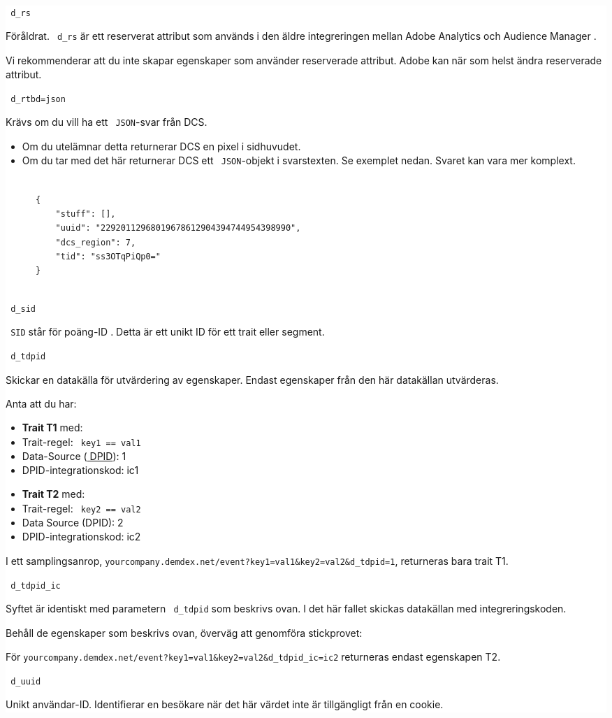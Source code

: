   </tr> 
  <tr> 
   <td colname="col1"> <p><code> d_rs</code> </p> </td> 
   <td colname="col2"> <p>Föråldrat. <code> d_rs</code> är ett reserverat attribut som används i den äldre integreringen mellan <span class="keyword"> Adobe Analytics </span> och <span class="keyword"> Audience Manager </span>. </p> <p>Vi rekommenderar att du inte skapar egenskaper som använder reserverade attribut. Adobe kan när som helst ändra reserverade attribut. </p> </td> 
  </tr> 
  <tr> 
   <td colname="col1"> <p><code> d_rtbd=json</code> </p> </td> 
   <td colname="col2"> <p>Krävs om du vill ha ett <code> JSON</code>-svar från <span class="wintitle"> DCS</span>. </p> <p> 
     <ul id="ul_9EA00BD822504BCA8ECB59C1634DB91A"> 
      <li id="li_7CB890F92C4A4C6AA8B4EE32E1AD4564">Om du utelämnar detta returnerar <span class="wintitle"> DCS</span> en pixel i sidhuvudet. </li> 
      <li id="li_824C23B4C7AA4B5EBADF73D26016A18E">Om du tar med det här returnerar <span class="wintitle"> DCS</span> ett <code> JSON</code>-objekt i svarstexten. Se exemplet nedan. Svaret kan vara mer komplext. </li> 
     </ul> </p> <p> 
     <code class="syntax javascript">
      &lbrace;
      &nbsp;&nbsp;&nbsp;&nbsp;"stuff":&nbsp;[],
      &nbsp;&nbsp;&nbsp;&nbsp;"uuid":&nbsp;"22920112968019678612904394744954398990",
      &nbsp;&nbsp;&nbsp;&nbsp;"dcs_region":&nbsp;7,
      &nbsp;&nbsp;&nbsp;&nbsp;"tid":&nbsp;"ss3OTqPiQp0="
      &rbrace;
     </code> </p> </td> 
  </tr> 
  <tr> 
   <td colname="col1"> <p><code> d_sid</code> </p> </td> 
   <td colname="col2"> <p><code> SID</code> står för <span class="term"> poäng-ID </span>. Detta är ett unikt ID för ett trait eller segment. </p> </td> 
  </tr> 
  <tr> 
   <td colname="col1"> <p> <code> d_tdpid</code> </p> </td> 
   <td colname="col2"> <p>Skickar en datakälla för utvärdering av egenskaper. Endast egenskaper från den här datakällan utvärderas. </p> <p>Anta att du har: </p> <p> 
     <ul id="ul_6230777E16C14DCB83025A101A4ECA14"> 
      <li id="li_71F3970417BC4B93881A3E12DADE4120"><b>Trait T1</b> med: </li> 
      <li id="li_66125E035F524A958C6F4BFAABA2A0D2">Trait-regel: <code> key1 == val1</code> </li> 
      <li id="li_4EE486E02CF54AEA876ABC005094E9E4">Data-Source (<a href="../../../reference/ids-in-aam.md"> DPID</a>): 1 </li> 
      <li id="li_3E6BBDEAE5C644C6A96CB49766CDA988">DPID-integrationskod: ic1 </li> 
     </ul> 
     <ul id="ul_0C30A8AE349D43A08490DA76CB4B06FA"> 
      <li id="li_F1E8DB26168B471FA35D82F4DD3AC601"><b>Trait T2</b> med: </li> 
      <li id="li_1C943F84A4A149A0A86ABC92761D3E9E">Trait-regel: <code> key2 == val2</code> </li> 
      <li id="li_F2AA086C87B7484F8BFE1D5C09E8EBDF">Data Source (DPID): 2 </li> 
      <li id="li_877CAAAE996A4707BEE74F7042708481">DPID-integrationskod: ic2 </li> 
     </ul> </p> <p>I ett samplingsanrop, <code>yourcompany.demdex.net/event?key1=val1&amp;key2=val2&amp;d_tdpid=1</code>, returneras bara trait T1. </p> </td> 
  </tr> 
  <tr> 
   <td colname="col1"> <p> <code> d_tdpid_ic</code> </p> </td> 
   <td colname="col2"> <p>Syftet är identiskt med parametern <code> d_tdpid</code> som beskrivs ovan. I det här fallet skickas datakällan med integreringskoden. </p> <p>Behåll de egenskaper som beskrivs ovan, överväg att genomföra stickprovet: </p> <p>För <code>yourcompany.demdex.net/event?key1=val1&amp;key2=val2&amp;d_tdpid_ic=ic2</code> returneras endast egenskapen T2. </p> </td> 
  </tr> 
  <tr> 
   <td colname="col1"> <p><code> d_uuid</code> </p> </td> 
   <td colname="col2"> <p>Unikt användar-ID. Identifierar en besökare när det här värdet inte är tillgängligt från en cookie. </p> </td> 
  </tr>